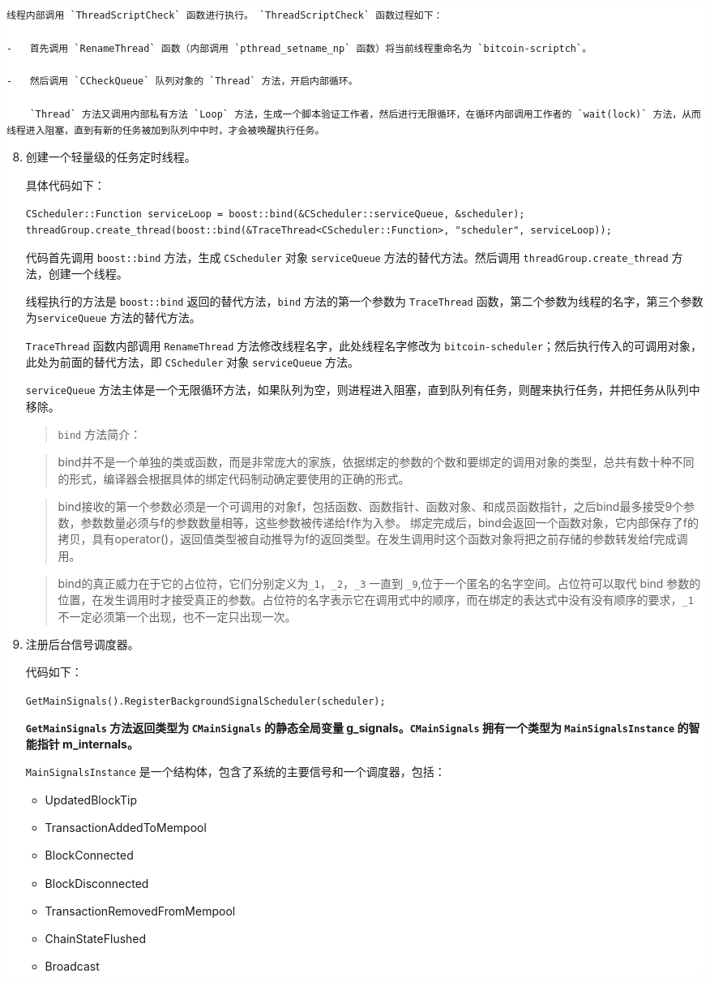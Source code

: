     线程内部调用 `ThreadScriptCheck` 函数进行执行。 `ThreadScriptCheck` 函数过程如下：

    -   首先调用 `RenameThread` 函数（内部调用 `pthread_setname_np` 函数）将当前线程重命名为 `bitcoin-scriptch`。

    -   然后调用 `CCheckQueue` 队列对象的 `Thread` 方法，开启内部循环。

        `Thread` 方法又调用内部私有方法 `Loop` 方法，生成一个脚本验证工作者，然后进行无限循环，在循环内部调用工作者的 `wait(lock)` 方法，从而线程进入阻塞，直到有新的任务被加到队列中中时，才会被唤醒执行任务。

8.  创建一个轻量级的任务定时线程。

    具体代码如下：

        CScheduler::Function serviceLoop = boost::bind(&CScheduler::serviceQueue, &scheduler);
        threadGroup.create_thread(boost::bind(&TraceThread<CScheduler::Function>, "scheduler", serviceLoop));

    代码首先调用 `boost::bind` 方法，生成 `CScheduler` 对象 `serviceQueue` 方法的替代方法。然后调用 `threadGroup.create_thread` 方法，创建一个线程。

    线程执行的方法是 `boost::bind` 返回的替代方法，`bind` 方法的第一个参数为 `TraceThread` 函数，第二个参数为线程的名字，第三个参数为`serviceQueue` 方法的替代方法。

    `TraceThread` 函数内部调用 `RenameThread` 方法修改线程名字，此处线程名字修改为 `bitcoin-scheduler`；然后执行传入的可调用对象，此处为前面的替代方法，即 `CScheduler` 对象 `serviceQueue` 方法。

    `serviceQueue` 方法主体是一个无限循环方法，如果队列为空，则进程进入阻塞，直到队列有任务，则醒来执行任务，并把任务从队列中移除。

    > `bind` 方法简介：

    > bind并不是一个单独的类或函数，而是非常庞大的家族，依据绑定的参数的个数和要绑定的调用对象的类型，总共有数十种不同的形式，编译器会根据具体的绑定代码制动确定要使用的正确的形式。

    > bind接收的第一个参数必须是一个可调用的对象f，包括函数、函数指针、函数对象、和成员函数指针，之后bind最多接受9个参数，参数数量必须与f的参数数量相等，这些参数被传递给f作为入参。 绑定完成后，bind会返回一个函数对象，它内部保存了f的拷贝，具有operator()，返回值类型被自动推导为f的返回类型。在发生调用时这个函数对象将把之前存储的参数转发给f完成调用。

    > bind的真正威力在于它的占位符，它们分别定义为`_1`，`_2`，`_3` 一直到 `_9`,位于一个匿名的名字空间。占位符可以取代 bind 参数的位置，在发生调用时才接受真正的参数。占位符的名字表示它在调用式中的顺序，而在绑定的表达式中没有没有顺序的要求，`_1`不一定必须第一个出现，也不一定只出现一次。

9.  注册后台信号调度器。
    
    代码如下：

        GetMainSignals().RegisterBackgroundSignalScheduler(scheduler);

    **`GetMainSignals` 方法返回类型为 `CMainSignals` 的静态全局变量 g_signals。`CMainSignals` 拥有一个类型为 `MainSignalsInstance` 的智能指针 m_internals。**

    `MainSignalsInstance` 是一个结构体，包含了系统的主要信号和一个调度器，包括：

    -   UpdatedBlockTip

    -   TransactionAddedToMempool

    -   BlockConnected

    -   BlockDisconnected

    -   TransactionRemovedFromMempool

    -   ChainStateFlushed

    -   Broadcast
